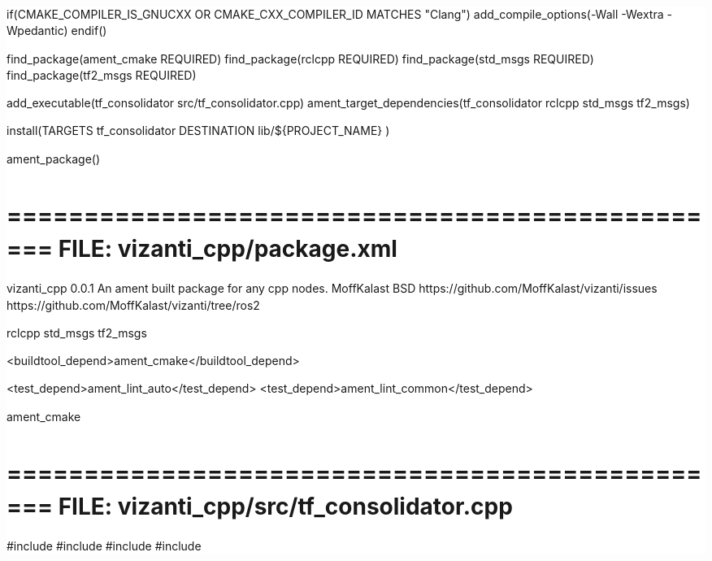 if(CMAKE_COMPILER_IS_GNUCXX OR CMAKE_CXX_COMPILER_ID MATCHES "Clang")
  add_compile_options(-Wall -Wextra -Wpedantic)
endif()

find_package(ament_cmake REQUIRED)
find_package(rclcpp REQUIRED)
find_package(std_msgs REQUIRED)
find_package(tf2_msgs REQUIRED)

add_executable(tf_consolidator src/tf_consolidator.cpp)
ament_target_dependencies(tf_consolidator rclcpp std_msgs tf2_msgs)

install(TARGETS
  tf_consolidator
  DESTINATION lib/${PROJECT_NAME}
)

ament_package()



================================================
FILE: vizanti_cpp/package.xml
================================================
<?xml version="1.0"?>
<?xml-model href="http://download.ros.org/schema/package_format3.xsd" schematypens="http://www.w3.org/2001/XMLSchema"?>
<package format="3">
  <name>vizanti_cpp</name>
  <version>0.0.1</version>
  <description>An ament built package for any cpp nodes.</description>
  <maintainer email="vid.rijavec@gmail.com">MoffKalast</maintainer>
  <license>BSD</license>
  <url type="bugtracker">https://github.com/MoffKalast/vizanti/issues</url>
  <url type="repository">https://github.com/MoffKalast/vizanti/tree/ros2</url>

  <depend>rclcpp</depend>
  <depend>std_msgs</depend>
  <depend>tf2_msgs</depend>

  <buildtool_depend>ament_cmake</buildtool_depend>

  <test_depend>ament_lint_auto</test_depend>
  <test_depend>ament_lint_common</test_depend>

  <export>
    <build_type>ament_cmake</build_type>
  </export>
</package>



================================================
FILE: vizanti_cpp/src/tf_consolidator.cpp
================================================
#include <chrono>
#include <functional>
#include <memory>
#include <string>
